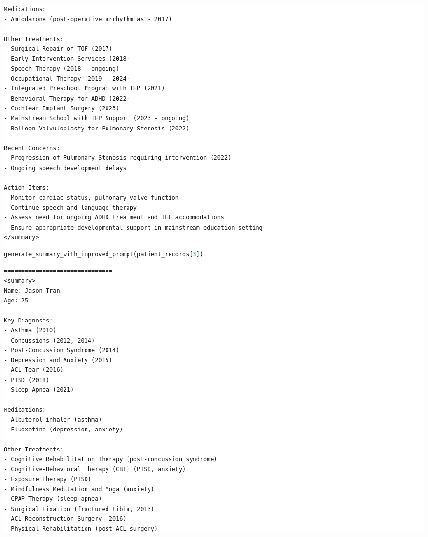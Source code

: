     Medications:
    - Amiodarone (post-operative arrhythmias - 2017)
    
    Other Treatments:
    - Surgical Repair of TOF (2017)
    - Early Intervention Services (2018) 
    - Speech Therapy (2018 - ongoing)
    - Occupational Therapy (2019 - 2024)  
    - Integrated Preschool Program with IEP (2021)
    - Behavioral Therapy for ADHD (2022)
    - Cochlear Implant Surgery (2023)
    - Mainstream School with IEP Support (2023 - ongoing)
    - Balloon Valvuloplasty for Pulmonary Stenosis (2022)
    
    Recent Concerns: 
    - Progression of Pulmonary Stenosis requiring intervention (2022)
    - Ongoing speech development delays
    
    Action Items:
    - Monitor cardiac status, pulmonary valve function
    - Continue speech and language therapy  
    - Assess need for ongoing ADHD treatment and IEP accommodations
    - Ensure appropriate developmental support in mainstream education setting
    </summary>



```python
generate_summary_with_improved_prompt(patient_records[3])
```

    ===============================
    <summary>
    Name: Jason Tran
    Age: 25
    
    Key Diagnoses:
    - Asthma (2010)
    - Concussions (2012, 2014)
    - Post-Concussion Syndrome (2014)
    - Depression and Anxiety (2015)
    - ACL Tear (2016)
    - PTSD (2018)
    - Sleep Apnea (2021)
    
    Medications:
    - Albuterol inhaler (asthma)
    - Fluoxetine (depression, anxiety)
    
    Other Treatments:
    - Cognitive Rehabilitation Therapy (post-concussion syndrome)
    - Cognitive-Behavioral Therapy (CBT) (PTSD, anxiety)
    - Exposure Therapy (PTSD)
    - Mindfulness Meditation and Yoga (anxiety)
    - CPAP Therapy (sleep apnea)
    - Surgical Fixation (fractured tibia, 2013)
    - ACL Reconstruction Surgery (2016)
    - Physical Rehabilitation (post-ACL surgery)
    